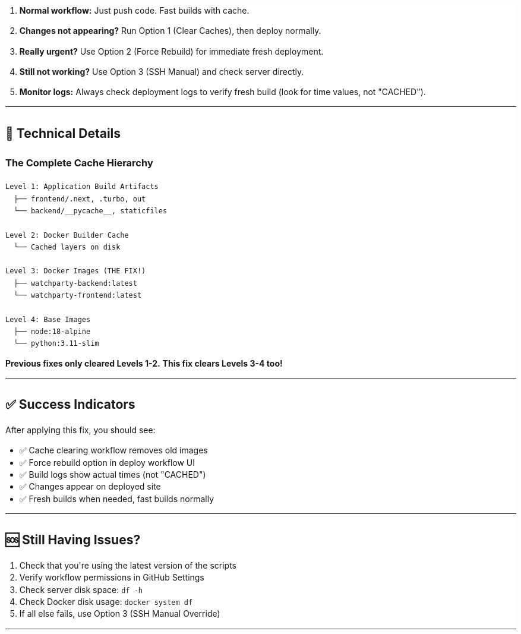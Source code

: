 1. **Normal workflow:** Just push code. Fast builds with cache.

2. **Changes not appearing?** Run Option 1 (Clear Caches), then deploy normally.

3. **Really urgent?** Use Option 2 (Force Rebuild) for immediate fresh deployment.

4. **Still not working?** Use Option 3 (SSH Manual) and check server directly.

5. **Monitor logs:** Always check deployment logs to verify fresh build (look for time values, not "CACHED").

---

## 📝 Technical Details

### The Complete Cache Hierarchy

```
Level 1: Application Build Artifacts
  ├── frontend/.next, .turbo, out
  └── backend/__pycache__, staticfiles
  
Level 2: Docker Builder Cache
  └── Cached layers on disk
  
Level 3: Docker Images (THE FIX!)
  ├── watchparty-backend:latest
  └── watchparty-frontend:latest
  
Level 4: Base Images
  ├── node:18-alpine
  └── python:3.11-slim
```

**Previous fixes only cleared Levels 1-2.**
**This fix clears Levels 3-4 too!**

---

## ✅ Success Indicators

After applying this fix, you should see:

- ✅ Cache clearing workflow removes old images
- ✅ Force rebuild option in deploy workflow UI
- ✅ Build logs show actual times (not "CACHED")
- ✅ Changes appear on deployed site
- ✅ Fresh builds when needed, fast builds normally

---

## 🆘 Still Having Issues?

1. Check that you're using the latest version of the scripts
2. Verify workflow permissions in GitHub Settings
3. Check server disk space: `df -h`
4. Check Docker disk usage: `docker system df`
5. If all else fails, use Option 3 (SSH Manual Override)

---